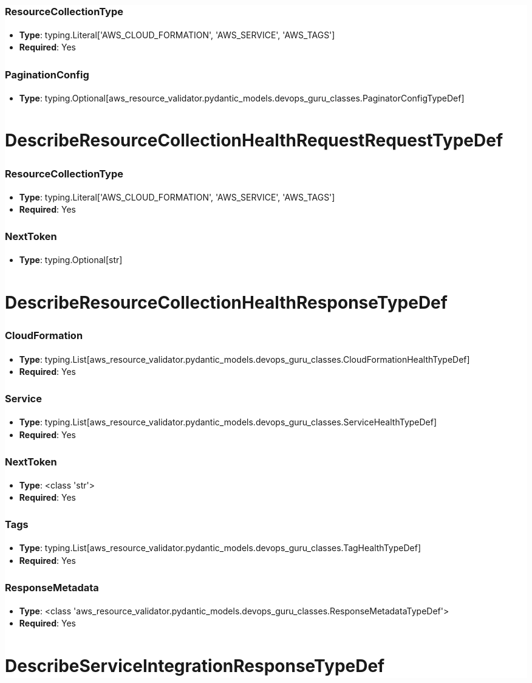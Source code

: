 ### ResourceCollectionType
- **Type**: typing.Literal['AWS_CLOUD_FORMATION', 'AWS_SERVICE', 'AWS_TAGS']
- **Required**: Yes

### PaginationConfig
- **Type**: typing.Optional[aws_resource_validator.pydantic_models.devops_guru_classes.PaginatorConfigTypeDef]


# DescribeResourceCollectionHealthRequestRequestTypeDef

### ResourceCollectionType
- **Type**: typing.Literal['AWS_CLOUD_FORMATION', 'AWS_SERVICE', 'AWS_TAGS']
- **Required**: Yes

### NextToken
- **Type**: typing.Optional[str]


# DescribeResourceCollectionHealthResponseTypeDef

### CloudFormation
- **Type**: typing.List[aws_resource_validator.pydantic_models.devops_guru_classes.CloudFormationHealthTypeDef]
- **Required**: Yes

### Service
- **Type**: typing.List[aws_resource_validator.pydantic_models.devops_guru_classes.ServiceHealthTypeDef]
- **Required**: Yes

### NextToken
- **Type**: <class 'str'>
- **Required**: Yes

### Tags
- **Type**: typing.List[aws_resource_validator.pydantic_models.devops_guru_classes.TagHealthTypeDef]
- **Required**: Yes

### ResponseMetadata
- **Type**: <class 'aws_resource_validator.pydantic_models.devops_guru_classes.ResponseMetadataTypeDef'>
- **Required**: Yes


# DescribeServiceIntegrationResponseTypeDef
